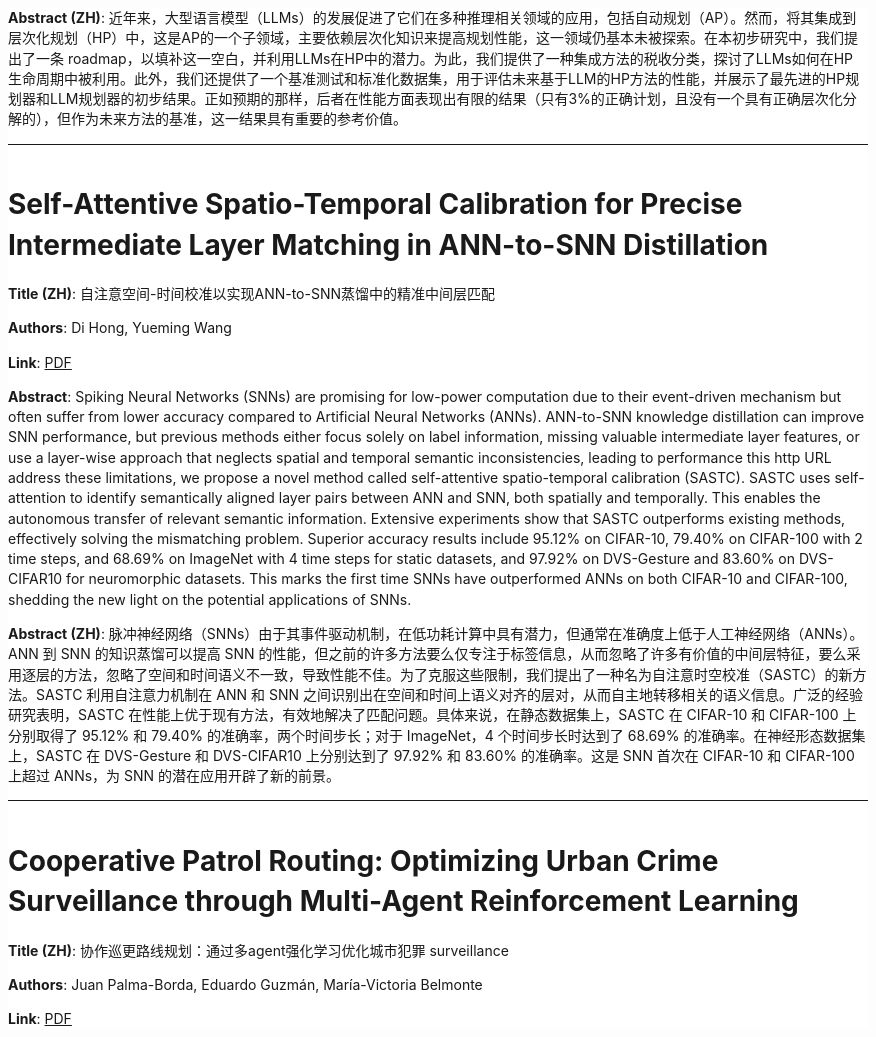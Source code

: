 **Abstract (ZH)**: 近年来，大型语言模型（LLMs）的发展促进了它们在多种推理相关领域的应用，包括自动规划（AP）。然而，将其集成到层次化规划（HP）中，这是AP的一个子领域，主要依赖层次化知识来提高规划性能，这一领域仍基本未被探索。在本初步研究中，我们提出了一条 roadmap，以填补这一空白，并利用LLMs在HP中的潜力。为此，我们提供了一种集成方法的税收分类，探讨了LLMs如何在HP 生命周期中被利用。此外，我们还提供了一个基准测试和标准化数据集，用于评估未来基于LLM的HP方法的性能，并展示了最先进的HP规划器和LLM规划器的初步结果。正如预期的那样，后者在性能方面表现出有限的结果（只有3%的正确计划，且没有一个具有正确层次化分解的），但作为未来方法的基准，这一结果具有重要的参考价值。 

---
# Self-Attentive Spatio-Temporal Calibration for Precise Intermediate Layer Matching in ANN-to-SNN Distillation 

**Title (ZH)**: 自注意空间-时间校准以实现ANN-to-SNN蒸馏中的精准中间层匹配 

**Authors**: Di Hong, Yueming Wang  

**Link**: [PDF](https://arxiv.org/pdf/2501.08049)  

**Abstract**: Spiking Neural Networks (SNNs) are promising for low-power computation due to their event-driven mechanism but often suffer from lower accuracy compared to Artificial Neural Networks (ANNs). ANN-to-SNN knowledge distillation can improve SNN performance, but previous methods either focus solely on label information, missing valuable intermediate layer features, or use a layer-wise approach that neglects spatial and temporal semantic inconsistencies, leading to performance this http URL address these limitations, we propose a novel method called self-attentive spatio-temporal calibration (SASTC). SASTC uses self-attention to identify semantically aligned layer pairs between ANN and SNN, both spatially and temporally. This enables the autonomous transfer of relevant semantic information. Extensive experiments show that SASTC outperforms existing methods, effectively solving the mismatching problem. Superior accuracy results include 95.12% on CIFAR-10, 79.40% on CIFAR-100 with 2 time steps, and 68.69% on ImageNet with 4 time steps for static datasets, and 97.92% on DVS-Gesture and 83.60% on DVS-CIFAR10 for neuromorphic datasets. This marks the first time SNNs have outperformed ANNs on both CIFAR-10 and CIFAR-100, shedding the new light on the potential applications of SNNs. 

**Abstract (ZH)**: 脉冲神经网络（SNNs）由于其事件驱动机制，在低功耗计算中具有潜力，但通常在准确度上低于人工神经网络（ANNs）。ANN 到 SNN 的知识蒸馏可以提高 SNN 的性能，但之前的许多方法要么仅专注于标签信息，从而忽略了许多有价值的中间层特征，要么采用逐层的方法，忽略了空间和时间语义不一致，导致性能不佳。为了克服这些限制，我们提出了一种名为自注意时空校准（SASTC）的新方法。SASTC 利用自注意力机制在 ANN 和 SNN 之间识别出在空间和时间上语义对齐的层对，从而自主地转移相关的语义信息。广泛的经验研究表明，SASTC 在性能上优于现有方法，有效地解决了匹配问题。具体来说，在静态数据集上，SASTC 在 CIFAR-10 和 CIFAR-100 上分别取得了 95.12% 和 79.40% 的准确率，两个时间步长；对于 ImageNet，4 个时间步长时达到了 68.69% 的准确率。在神经形态数据集上，SASTC 在 DVS-Gesture 和 DVS-CIFAR10 上分别达到了 97.92% 和 83.60% 的准确率。这是 SNN 首次在 CIFAR-10 和 CIFAR-100 上超过 ANNs，为 SNN 的潜在应用开辟了新的前景。 

---
# Cooperative Patrol Routing: Optimizing Urban Crime Surveillance through Multi-Agent Reinforcement Learning 

**Title (ZH)**: 协作巡更路线规划：通过多agent强化学习优化城市犯罪 surveillance 

**Authors**: Juan Palma-Borda, Eduardo Guzmán, María-Victoria Belmonte  

**Link**: [PDF](https://arxiv.org/pdf/2501.08020)  
